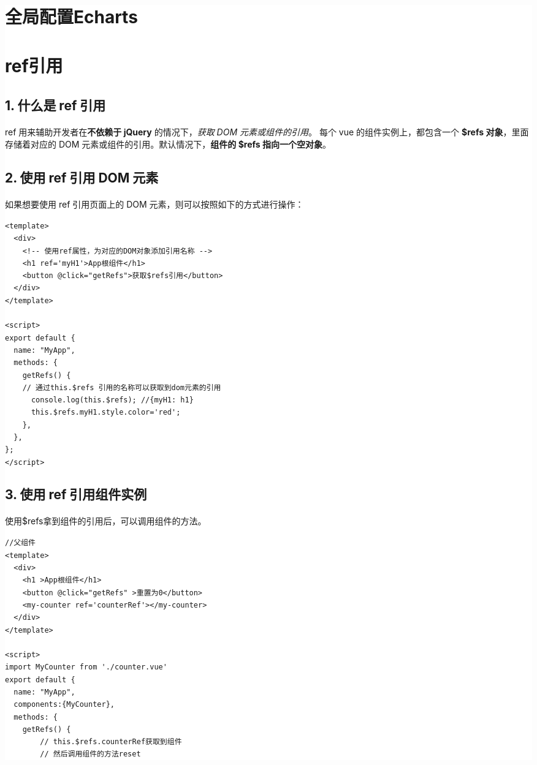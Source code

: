 # 全局配置Echarts





# ref引用

## 1. 什么是 ref 引用

ref 用来辅助开发者在**不依赖于 jQuery** 的情况下，*获取 DOM 元素或组件的引用*。
每个 vue 的组件实例上，都包含一个 **$refs 对象**，里面存储着对应的 DOM 元素或组件的引用。默认情况下，**组件的 $refs 指向一个空对象**。  

## 2. 使用 ref 引用 DOM 元素

如果想要使用 ref 引用页面上的 DOM 元素，则可以按照如下的方式进行操作：  

```vue
<template>
  <div>
    <!-- 使用ref属性，为对应的DOM对象添加引用名称 -->
    <h1 ref='myH1'>App根组件</h1>
    <button @click="getRefs">获取$refs引用</button>
  </div>
</template>

<script>
export default {
  name: "MyApp",
  methods: {
    getRefs() {
    // 通过this.$refs 引用的名称可以获取到dom元素的引用
      console.log(this.$refs); //{myH1: h1}
      this.$refs.myH1.style.color='red';
    },
  },
};
</script>
```

## 3. 使用 ref 引用组件实例

使用$refs拿到组件的引用后，可以调用组件的方法。

```vue
//父组件
<template>
  <div>
    <h1 >App根组件</h1>
    <button @click="getRefs" >重置为0</button>
    <my-counter ref='counterRef'></my-counter>
  </div>
</template>

<script>
import MyCounter from './counter.vue'
export default {
  name: "MyApp",
  components:{MyCounter},
  methods: {
    getRefs() {
        // this.$refs.counterRef获取到组件
        // 然后调用组件的方法reset
```